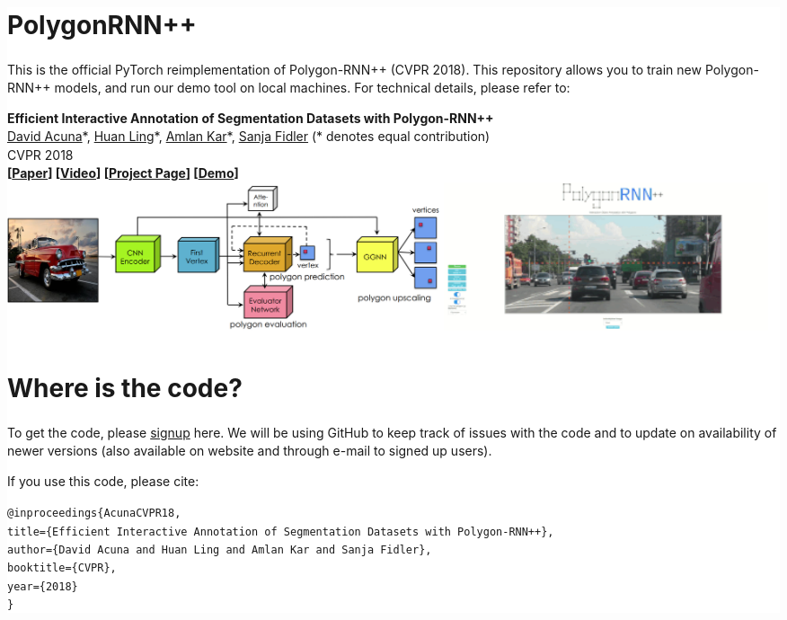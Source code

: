 # PolygonRNN++

This is the official PyTorch reimplementation of Polygon-RNN++ (CVPR 2018). This repository allows you to train new Polygon-RNN++ models, and run our demo tool on local machines. For technical details, please refer to:

**Efficient Interactive Annotation of Segmentation Datasets with Polygon-RNN++**  
[David Acuna](http://www.cs.toronto.edu/~davidj/)\*, [Huan Ling](http:///www.cs.toronto.edu/~linghuan/)\*, [Amlan Kar](http://www.cs.toronto.edu/~amlan/)\*, [Sanja Fidler](http://www.cs.toronto.edu/~fidler/) (\* denotes equal contribution)   
CVPR 2018  
**[[Paper](https://arxiv.org/abs/1803.09693)] [[Video](https://www.youtube.com/watch?v=evGqMnL4P3E)] [[Project Page](http://www.cs.toronto.edu/polyrnn/)] [[Demo](http://www.cs.toronto.edu/~amlan/demo/)]**  
<img src = "Docs/model.png" width="56%"/>
<img src = "Docs/polydemo.gif" width="42%"/>

# Where is the code?
To get the code, please [signup](http://www.cs.toronto.edu/polyrnn/code_signup/) here. We will be using GitHub to keep track of issues with the code and to update on availability of newer versions (also available on website and through e-mail to signed up users).

If you use this code, please cite:

    @inproceedings{AcunaCVPR18,
    title={Efficient Interactive Annotation of Segmentation Datasets with Polygon-RNN++},
    author={David Acuna and Huan Ling and Amlan Kar and Sanja Fidler},
    booktitle={CVPR},
    year={2018}
    }
